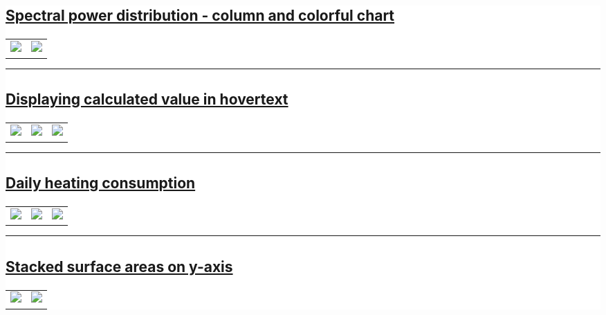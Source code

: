 
## [Spectral power distribution - column and colorful chart](https://github.com/dbuezas/lovelace-plotly-graph-card/discussions/385)

<table>
<tr>
<td><img src="https://github.com/dbuezas/lovelace-plotly-graph-card/assets/3993466/4fb1471b-d03c-401e-80f3-1b2792fe380b" width="200" /></td>
<td><img src="https://github.com/dbuezas/lovelace-plotly-graph-card/assets/3993466/89d8a7c1-2e5e-4811-a9ea-6c8d41c512b5" width="200" /></td>
</tr>

</table>

---

## [Displaying calculated value in hovertext](https://github.com/dbuezas/lovelace-plotly-graph-card/discussions/383)

<table>
<tr>
<td><img src="https://github.com/dbuezas/lovelace-plotly-graph-card/assets/168193/7eef4aff-97e8-43fa-838e-70023e40602f" width="200" /></td>
<td><img src="https://github.com/dbuezas/lovelace-plotly-graph-card/assets/168193/6fe03604-2b4a-43c8-a60c-9634f6a5ffdf" width="200" /></td>
<td><img src="https://github.com/dbuezas/lovelace-plotly-graph-card/assets/168193/4e7f54b8-893a-437a-bb73-09c935f2c57c" width="200" /></td>
</tr>

</table>

---

## [Daily heating consumption](https://github.com/dbuezas/lovelace-plotly-graph-card/discussions/28)

<table>
<tr>
<td><img src="https://user-images.githubusercontent.com/6077747/153758016-4018d0aa-249e-4849-99b6-731f95a90c6b.png" width="200" /></td>
<td><img src="https://user-images.githubusercontent.com/57370719/198998434-1be29836-7928-4a2c-990b-956ae823edf3.png" width="200" /></td>
<td><img src="https://github.com/dbuezas/lovelace-plotly-graph-card/assets/54262510/d362b480-8817-4fd2-891c-7b7fe9eb042c" width="200" /></td>
</tr>

</table>

---

## [Stacked surface areas on y-axis](https://github.com/dbuezas/lovelace-plotly-graph-card/discussions/380)

<table>
<tr>
<td><img src="https://github.com/dbuezas/lovelace-plotly-graph-card/assets/5647062/1df21609-2d47-4878-b0bd-06af1a9fb918" width="200" /></td>
<td><img src="https://github.com/dbuezas/lovelace-plotly-graph-card/assets/5647062/a8dcbb32-86eb-4c7a-9f36-cdab9a4f415d" width="200" /></td>
</tr>
